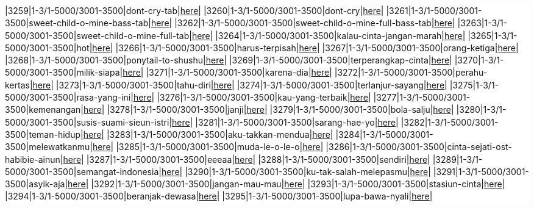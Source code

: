 |3259|1-3/1-5000/3001-3500|dont-cry-tab|[here](https://cdn.jsdelivr.net/gh/guitarchord/c1-3/1-5000/3001-3500/dont-cry-tab.webp)|
|3260|1-3/1-5000/3001-3500|dont-cry|[here](https://cdn.jsdelivr.net/gh/guitarchord/c1-3/1-5000/3001-3500/dont-cry.webp)|
|3261|1-3/1-5000/3001-3500|sweet-child-o-mine-bass-tab|[here](https://cdn.jsdelivr.net/gh/guitarchord/c1-3/1-5000/3001-3500/sweet-child-o-mine-bass-tab.webp)|
|3262|1-3/1-5000/3001-3500|sweet-child-o-mine-full-bass-tab|[here](https://cdn.jsdelivr.net/gh/guitarchord/c1-3/1-5000/3001-3500/sweet-child-o-mine-full-bass-tab.webp)|
|3263|1-3/1-5000/3001-3500|sweet-child-o-mine-full-tab|[here](https://cdn.jsdelivr.net/gh/guitarchord/c1-3/1-5000/3001-3500/sweet-child-o-mine-full-tab.webp)|
|3264|1-3/1-5000/3001-3500|kalau-cinta-jangan-marah|[here](https://cdn.jsdelivr.net/gh/guitarchord/c1-3/1-5000/3001-3500/kalau-cinta-jangan-marah.webp)|
|3265|1-3/1-5000/3001-3500|hot|[here](https://cdn.jsdelivr.net/gh/guitarchord/c1-3/1-5000/3001-3500/hot.webp)|
|3266|1-3/1-5000/3001-3500|harus-terpisah|[here](https://cdn.jsdelivr.net/gh/guitarchord/c1-3/1-5000/3001-3500/harus-terpisah.webp)|
|3267|1-3/1-5000/3001-3500|orang-ketiga|[here](https://cdn.jsdelivr.net/gh/guitarchord/c1-3/1-5000/3001-3500/orang-ketiga.webp)|
|3268|1-3/1-5000/3001-3500|ponytail-to-shushu|[here](https://cdn.jsdelivr.net/gh/guitarchord/c1-3/1-5000/3001-3500/ponytail-to-shushu.webp)|
|3269|1-3/1-5000/3001-3500|terperangkap-cinta|[here](https://cdn.jsdelivr.net/gh/guitarchord/c1-3/1-5000/3001-3500/terperangkap-cinta.webp)|
|3270|1-3/1-5000/3001-3500|milik-siapa|[here](https://cdn.jsdelivr.net/gh/guitarchord/c1-3/1-5000/3001-3500/milik-siapa.webp)|
|3271|1-3/1-5000/3001-3500|karena-dia|[here](https://cdn.jsdelivr.net/gh/guitarchord/c1-3/1-5000/3001-3500/karena-dia.webp)|
|3272|1-3/1-5000/3001-3500|perahu-kertas|[here](https://cdn.jsdelivr.net/gh/guitarchord/c1-3/1-5000/3001-3500/perahu-kertas.webp)|
|3273|1-3/1-5000/3001-3500|tahu-diri|[here](https://cdn.jsdelivr.net/gh/guitarchord/c1-3/1-5000/3001-3500/tahu-diri.webp)|
|3274|1-3/1-5000/3001-3500|terlanjur-sayang|[here](https://cdn.jsdelivr.net/gh/guitarchord/c1-3/1-5000/3001-3500/terlanjur-sayang.webp)|
|3275|1-3/1-5000/3001-3500|rasa-yang-ini|[here](https://cdn.jsdelivr.net/gh/guitarchord/c1-3/1-5000/3001-3500/rasa-yang-ini.webp)|
|3276|1-3/1-5000/3001-3500|kau-yang-terbaik|[here](https://cdn.jsdelivr.net/gh/guitarchord/c1-3/1-5000/3001-3500/kau-yang-terbaik.webp)|
|3277|1-3/1-5000/3001-3500|kemenangan|[here](https://cdn.jsdelivr.net/gh/guitarchord/c1-3/1-5000/3001-3500/kemenangan.webp)|
|3278|1-3/1-5000/3001-3500|janji|[here](https://cdn.jsdelivr.net/gh/guitarchord/c1-3/1-5000/3001-3500/janji.webp)|
|3279|1-3/1-5000/3001-3500|bola-salju|[here](https://cdn.jsdelivr.net/gh/guitarchord/c1-3/1-5000/3001-3500/bola-salju.webp)|
|3280|1-3/1-5000/3001-3500|susis-suami-sieun-istri|[here](https://cdn.jsdelivr.net/gh/guitarchord/c1-3/1-5000/3001-3500/susis-suami-sieun-istri.webp)|
|3281|1-3/1-5000/3001-3500|sarang-hae-yo|[here](https://cdn.jsdelivr.net/gh/guitarchord/c1-3/1-5000/3001-3500/sarang-hae-yo.webp)|
|3282|1-3/1-5000/3001-3500|teman-hidup|[here](https://cdn.jsdelivr.net/gh/guitarchord/c1-3/1-5000/3001-3500/teman-hidup.webp)|
|3283|1-3/1-5000/3001-3500|aku-takkan-mendua|[here](https://cdn.jsdelivr.net/gh/guitarchord/c1-3/1-5000/3001-3500/aku-takkan-mendua.webp)|
|3284|1-3/1-5000/3001-3500|melewatkanmu|[here](https://cdn.jsdelivr.net/gh/guitarchord/c1-3/1-5000/3001-3500/melewatkanmu.webp)|
|3285|1-3/1-5000/3001-3500|muda-le-o-le-o|[here](https://cdn.jsdelivr.net/gh/guitarchord/c1-3/1-5000/3001-3500/muda-le-o-le-o.webp)|
|3286|1-3/1-5000/3001-3500|cinta-sejati-ost-habibie-ainun|[here](https://cdn.jsdelivr.net/gh/guitarchord/c1-3/1-5000/3001-3500/cinta-sejati-ost-habibie-ainun.webp)|
|3287|1-3/1-5000/3001-3500|eeeaa|[here](https://cdn.jsdelivr.net/gh/guitarchord/c1-3/1-5000/3001-3500/eeeaa.webp)|
|3288|1-3/1-5000/3001-3500|sendiri|[here](https://cdn.jsdelivr.net/gh/guitarchord/c1-3/1-5000/3001-3500/sendiri.webp)|
|3289|1-3/1-5000/3001-3500|semangat-indonesia|[here](https://cdn.jsdelivr.net/gh/guitarchord/c1-3/1-5000/3001-3500/semangat-indonesia.webp)|
|3290|1-3/1-5000/3001-3500|ku-tak-salah-melepasmu|[here](https://cdn.jsdelivr.net/gh/guitarchord/c1-3/1-5000/3001-3500/ku-tak-salah-melepasmu.webp)|
|3291|1-3/1-5000/3001-3500|asyik-aja|[here](https://cdn.jsdelivr.net/gh/guitarchord/c1-3/1-5000/3001-3500/asyik-aja.webp)|
|3292|1-3/1-5000/3001-3500|jangan-mau-mau|[here](https://cdn.jsdelivr.net/gh/guitarchord/c1-3/1-5000/3001-3500/jangan-mau-mau.webp)|
|3293|1-3/1-5000/3001-3500|stasiun-cinta|[here](https://cdn.jsdelivr.net/gh/guitarchord/c1-3/1-5000/3001-3500/stasiun-cinta.webp)|
|3294|1-3/1-5000/3001-3500|beranjak-dewasa|[here](https://cdn.jsdelivr.net/gh/guitarchord/c1-3/1-5000/3001-3500/beranjak-dewasa.webp)|
|3295|1-3/1-5000/3001-3500|lupa-bawa-nyali|[here](https://cdn.jsdelivr.net/gh/guitarchord/c1-3/1-5000/3001-3500/lupa-bawa-nyali.webp)|